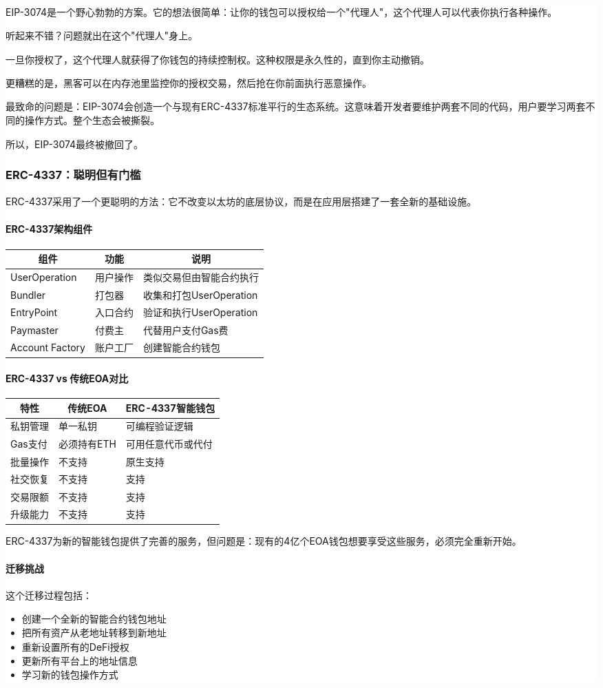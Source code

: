 EIP-3074是一个野心勃勃的方案。它的想法很简单：让你的钱包可以授权给一个"代理人"，这个代理人可以代表你执行各种操作。

听起来不错？问题就出在这个"代理人"身上。

一旦你授权了，这个代理人就获得了你钱包的持续控制权。这种权限是永久性的，直到你主动撤销。

更糟糕的是，黑客可以在内存池里监控你的授权交易，然后抢在你前面执行恶意操作。

最致命的问题是：EIP-3074会创造一个与现有ERC-4337标准平行的生态系统。这意味着开发者要维护两套不同的代码，用户要学习两套不同的操作方式。整个生态会被撕裂。

所以，EIP-3074最终被撤回了。

### ERC-4337：聪明但有门槛

ERC-4337采用了一个更聪明的方法：它不改变以太坊的底层协议，而是在应用层搭建了一套全新的基础设施。

#### ERC-4337架构组件

| 组件            | 功能     | 说明                     |
| --------------- | -------- | ------------------------ |
| UserOperation   | 用户操作 | 类似交易但由智能合约执行 |
| Bundler         | 打包器   | 收集和打包UserOperation  |
| EntryPoint      | 入口合约 | 验证和执行UserOperation  |
| Paymaster       | 付费主   | 代替用户支付Gas费        |
| Account Factory | 账户工厂 | 创建智能合约钱包         |

#### ERC-4337 vs 传统EOA对比

| 特性     | 传统EOA     | ERC-4337智能钱包   |
| -------- | ----------- | ------------------ |
| 私钥管理 | 单一私钥    | 可编程验证逻辑     |
| Gas支付  | 必须持有ETH | 可用任意代币或代付 |
| 批量操作 | 不支持      | 原生支持           |
| 社交恢复 | 不支持      | 支持               |
| 交易限额 | 不支持      | 支持               |
| 升级能力 | 不支持      | 支持               |

ERC-4337为新的智能钱包提供了完善的服务，但问题是：现有的4亿个EOA钱包想要享受这些服务，必须完全重新开始。

#### 迁移挑战

这个迁移过程包括：

- 创建一个全新的智能合约钱包地址
- 把所有资产从老地址转移到新地址
- 重新设置所有的DeFi授权
- 更新所有平台上的地址信息
- 学习新的钱包操作方式
